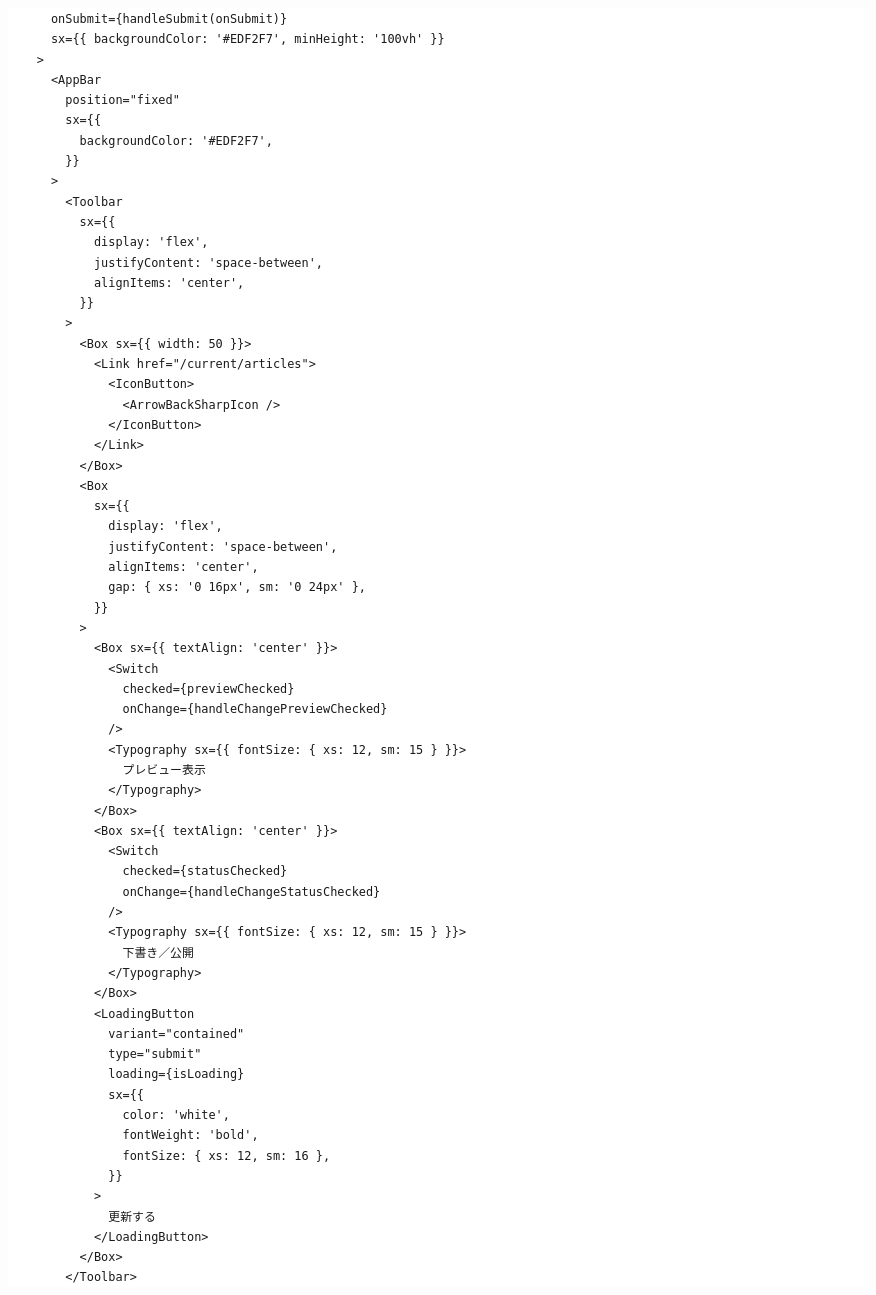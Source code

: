 ```tsx:next/src/pages/current/articles/edit/[id].tsx
      onSubmit={handleSubmit(onSubmit)}
      sx={{ backgroundColor: '#EDF2F7', minHeight: '100vh' }}
    >
      <AppBar
        position="fixed"
        sx={{
          backgroundColor: '#EDF2F7',
        }}
      >
        <Toolbar
          sx={{
            display: 'flex',
            justifyContent: 'space-between',
            alignItems: 'center',
          }}
        >
          <Box sx={{ width: 50 }}>
            <Link href="/current/articles">
              <IconButton>
                <ArrowBackSharpIcon />
              </IconButton>
            </Link>
          </Box>
          <Box
            sx={{
              display: 'flex',
              justifyContent: 'space-between',
              alignItems: 'center',
              gap: { xs: '0 16px', sm: '0 24px' },
            }}
          >
            <Box sx={{ textAlign: 'center' }}>
              <Switch
                checked={previewChecked}
                onChange={handleChangePreviewChecked}
              />
              <Typography sx={{ fontSize: { xs: 12, sm: 15 } }}>
                プレビュー表示
              </Typography>
            </Box>
            <Box sx={{ textAlign: 'center' }}>
              <Switch
                checked={statusChecked}
                onChange={handleChangeStatusChecked}
              />
              <Typography sx={{ fontSize: { xs: 12, sm: 15 } }}>
                下書き／公開
              </Typography>
            </Box>
            <LoadingButton
              variant="contained"
              type="submit"
              loading={isLoading}
              sx={{
                color: 'white',
                fontWeight: 'bold',
                fontSize: { xs: 12, sm: 16 },
              }}
            >
              更新する
            </LoadingButton>
          </Box>
        </Toolbar>
```